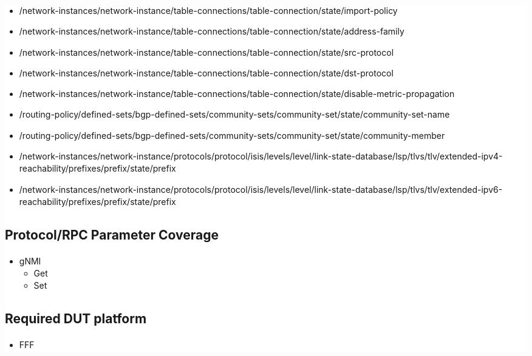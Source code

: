 *   /network-instances/network-instance/table-connections/table-connection/state/import-policy
*   /network-instances/network-instance/table-connections/table-connection/state/address-family
*   /network-instances/network-instance/table-connections/table-connection/state/src-protocol
*   /network-instances/network-instance/table-connections/table-connection/state/dst-protocol
*   /network-instances/network-instance/table-connections/table-connection/state/disable-metric-propagation

*   /routing-policy/defined-sets/bgp-defined-sets/community-sets/community-set/state/community-set-name
*   /routing-policy/defined-sets/bgp-defined-sets/community-sets/community-set/state/community-member

*   /network-instances/network-instance/protocols/protocol/isis/levels/level/link-state-database/lsp/tlvs/tlv/extended-ipv4-reachability/prefixes/prefix/state/prefix
*   /network-instances/network-instance/protocols/protocol/isis/levels/level/link-state-database/lsp/tlvs/tlv/extended-ipv6-reachability/prefixes/prefix/state/prefix

## Protocol/RPC Parameter Coverage

* gNMI
  * Get
  * Set

## Required DUT platform

* FFF
